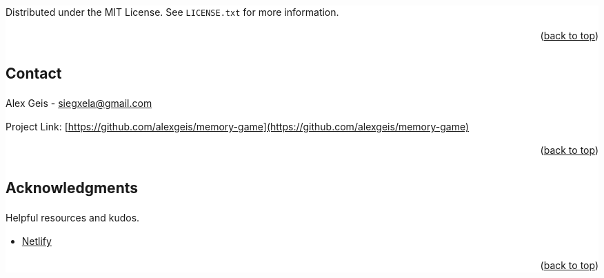 Distributed under the MIT License. See `LICENSE.txt` for more information.

<p align="right">(<a href="#top">back to top</a>)</p>



## Contact

Alex Geis - siegxela@gmail.com

Project Link: [https://github.com/alexgeis/memory-game](https://github.com/alexgeis/memory-game)

<p align="right">(<a href="#top">back to top</a>)</p>



## Acknowledgments

Helpful resources and kudos.

- [Netlify](https://www.netlify.com/)


<p align="right">(<a href="#top">back to top</a>)</p>






[issues-shield]: https://img.shields.io/github/issues/alexgeis/memory-game.svg?style=for-the-badge
[issues-url]: https://github.com/alexgeis/memory-game/issues
[license-shield]: https://img.shields.io/github/license/alexgeis/memory-game.svg?style=for-the-badge
[license-url]: https://github.com/alexgeis/memory-game/blob/master/LICENSE.txt
[linkedin-shield]: https://img.shields.io/badge/-LinkedIn-black.svg?style=for-the-badge&logo=linkedin&colorB=555
[linkedin-url]: https://linkedin.com/in/alexngeis
[product-screenshot]: images/screenshot.png
